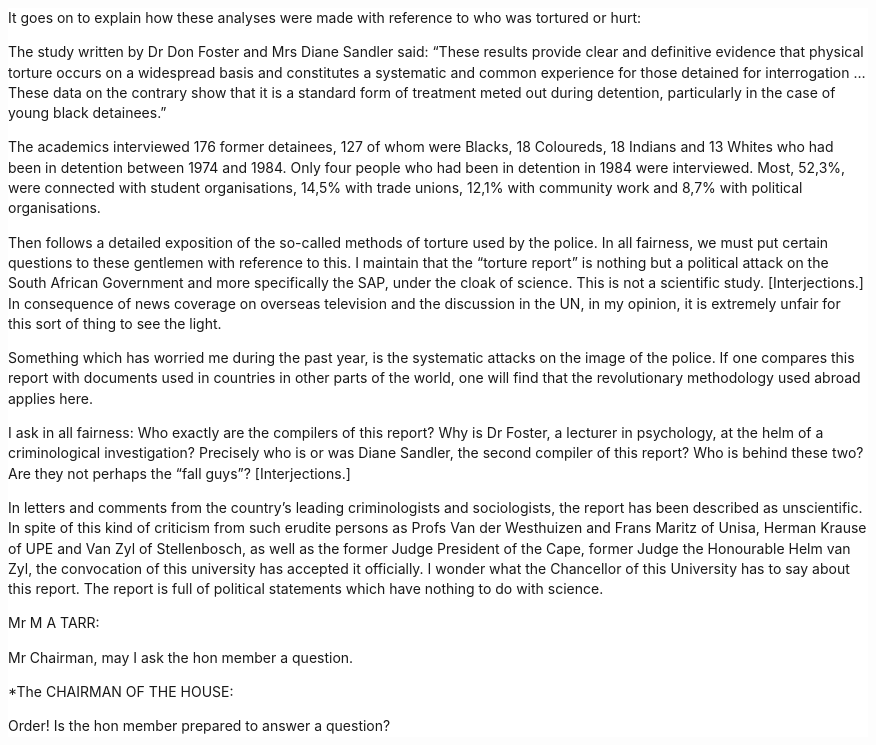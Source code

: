 <p>It goes on to explain how these analyses were made with reference to who was tortured or hurt:</p>

<block name="quote">The study written by Dr Don Foster and Mrs Diane Sandler said: &#x201C;These results provide clear and definitive evidence that physical torture occurs on a widespread basis and constitutes a systematic and common experience for those detained for interrogation &#x2026; These data on the contrary show that it is a standard form of treatment meted out during detention, particularly in the case of young black detainees.&#x201D;</block>

<block name="quote">The academics interviewed 176 former detainees, 127 of whom were Blacks, 18 Coloureds, 18 Indians and 13 Whites who had been in detention between 1974 and 1984. Only four people who had been in detention in 1984 were interviewed. Most, 52,3%, were connected with student organisations, 14,5% with trade unions, 12,1% with community work and 8,7% with political organisations.</block>

<p>Then follows a detailed exposition of the so-called methods of torture used by the police. In all fairness, we must put certain questions to these gentlemen with reference to this. I maintain that the &#x201C;torture report&#x201D; is nothing but a political attack on the South African Government and more specifically the SAP, under the cloak of science. This is not a scientific study. [Interjections.] In consequence of news coverage on overseas television and the discussion in the UN, in my opinion, it is extremely unfair for this sort of thing to see the light.</p>

<p>Something which has worried me during the past year, is the systematic attacks on the image of the police. If one compares this report with documents used in countries in other parts of the world, one will find that the revolutionary methodology used abroad applies here.</p>

<p>I ask in all fairness: Who exactly are the compilers of this report? Why is Dr Foster, a lecturer in psychology, at the helm of a criminological investigation? Precisely who is or was Diane Sandler, the second compiler of this report? Who is behind these two? Are they not perhaps the &#x201C;fall guys&#x201D;? [Interjections.]</p>

<p>In letters and comments from the country&#x2019;s leading criminologists and sociologists, the report has been described as unscientific. In spite of this kind of criticism from such erudite persons as Profs Van der Westhuizen and Frans Maritz of Unisa, Herman Krause of UPE and Van Zyl of Stellenbosch, as well as the former Judge President of the Cape, former Judge the Honourable Helm van Zyl, the convocation of this university has accepted it officially. I wonder what the Chancellor of this University has to say about this report. The report is full of political statements which have nothing to do with science.</p>

</speech>

<speech by="#tarr">

<from>Mr <person refersTo="hansard_za">M A TARR</person>:</from>

<p>Mr Chairman, may I ask the hon member a question.</p>

</speech>

<speech by="#chairman_of_the_house">

<from>*The <person refersTo="hansard_za">CHAIRMAN OF THE HOUSE</person>:</from>

<p>Order! Is the hon member prepared to answer a question?</p>

</speech>

<speech by="#ballot">
